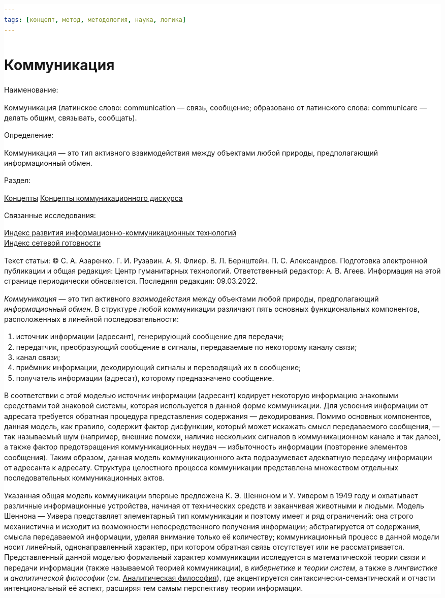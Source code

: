 ```yaml
---
tags: [концепт, метод, методология, наука, логика]
---
```

# Коммуникация

Наименование:

Коммуникация (латинское слово: communication — связь, сообщение; образовано от латинского слова: communicare — делать общим, связывать, сообщать).

Определение:

Коммуникация — это тип активного взаимодействия между объектами любой природы, предполагающий информационный обмен.

Раздел:

[Концепты](https://gtmarket.ru/concepts/)  [Концепты коммуникационного дискурса](https://gtmarket.ru/concepts/media-concepts)

Связанные исследования:

[Индекс развития информационно-коммуникационных технологий](https://gtmarket.ru/ratings/ict-development-index)  
[Индекс сетевой готовности](https://gtmarket.ru/ratings/networked-readiness-index)

Текст статьи: © С. А. Азаренко. Г. И. Рузавин. А. Я. Флиер. В. Л. Бернштейн. П. С. Александров. Подготовка электронной публикации и общая редакция: Центр гуманитарных технологий. Ответственный редактор: А. В. Агеев. Информация на этой странице периодически обновляется. Последняя редакция: 09.03.2022.

_Коммуникация_ — это тип активного _взаимодействия_ между объектами любой природы, предполагающий _информационный обмен_. В структуре любой коммуникации различают пять основных функциональных компонентов, расположенных в линейной последовательности:

1. источник информации (адресант), генерирующий сообщение для передачи;
2. передатчик, преобразующий сообщение в сигналы, передаваемые по некоторому каналу связи;
3. канал связи;
4. приёмник информации, декодирующий сигналы и переводящий их в сообщение;
5. получатель информации (адресат), которому предназначено сообщение.

В соответствии с этой моделью источник информации (адресант) кодирует некоторую информацию знаковыми средствами той знаковой системы, которая используется в данной форме коммуникации. Для усвоения информации от адресата требуется обратная процедура представления содержания — декодирования. Помимо основных компонентов, данная модель, как правило, содержит фактор дисфункции, который может искажать смысл передаваемого сообщения, — так называемый шум (например, внешние помехи, наличие нескольких сигналов в коммуникационном канале и так далее), а также фактор предотвращения коммуникационных неудач — избыточность информации (повторение элементов сообщения). Таким образом, данная модель коммуникационного акта подразумевает адекватную передачу информации от адресанта к адресату. Структура целостного процесса коммуникации представлена множеством отдельных последовательных коммуникационных актов.

Указанная общая модель коммуникации впервые предложена К. Э. Шенноном и У. Уивером в 1949 году и охватывает различные информационные устройства, начиная от технических средств и заканчивая животными и людьми. Модель Шеннона — Уивера представляет элементарный тип коммуникации и поэтому имеет и ряд ограничений: она строго механистична и исходит из возможности непосредственного получения информации; абстрагируется от содержания, смысла передаваемой информации, уделяя внимание только её количеству; коммуникационный процесс в данной модели носит линейный, однонаправленный характер, при котором обратная связь отсутствует или не рассматривается. Представленный данной моделью формальный характер коммуникации исследуется в математической теории связи и передачи информации (также называемой теорией коммуникации), в _кибернетике_ и _теории систем_, а также в _лингвистике_ и _аналитической философии_ (см. [Аналитическая философия](https://gtmarket.ru/concepts/7326)), где акцентируется синтаксически-семантический и отчасти интенциональный её аспект, расширяя тем самым перспективу теории информации.
